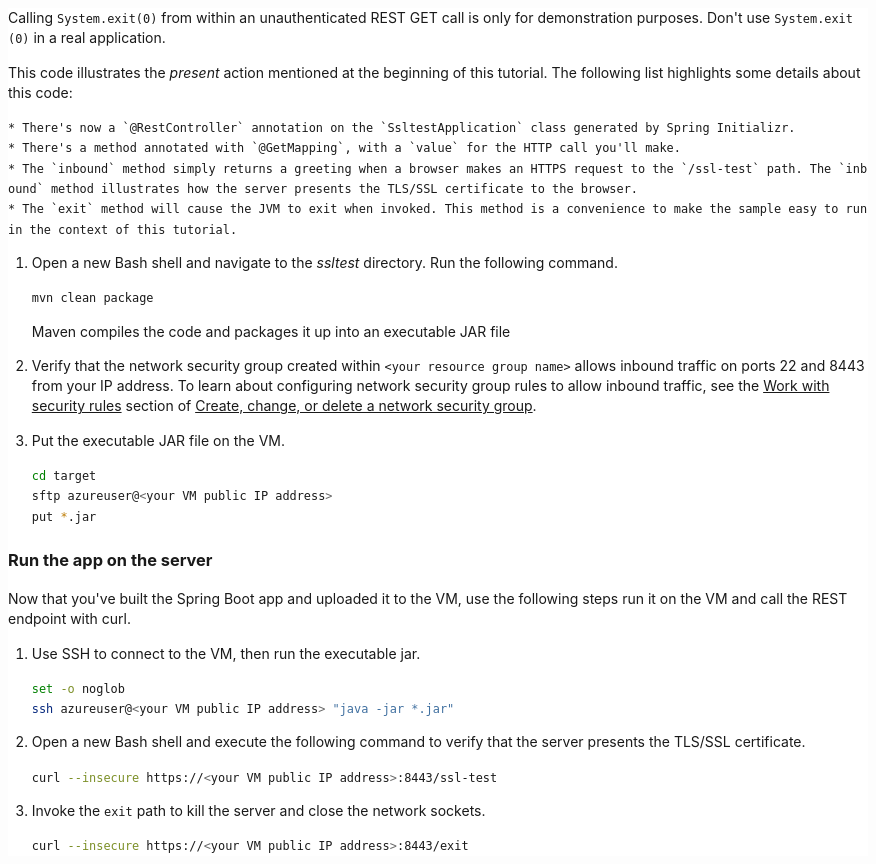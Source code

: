    Calling `System.exit(0)` from within an unauthenticated REST GET call is only for demonstration purposes. Don't use `System.exit(0)` in a real application.

   This code illustrates the *present* action mentioned at the beginning of this tutorial. The following list highlights some details about this code:

    * There's now a `@RestController` annotation on the `SsltestApplication` class generated by Spring Initializr.
    * There's a method annotated with `@GetMapping`, with a `value` for the HTTP call you'll make.
    * The `inbound` method simply returns a greeting when a browser makes an HTTPS request to the `/ssl-test` path. The `inbound` method illustrates how the server presents the TLS/SSL certificate to the browser.
    * The `exit` method will cause the JVM to exit when invoked. This method is a convenience to make the sample easy to run in the context of this tutorial.

1. Open a new Bash shell and navigate to the *ssltest* directory. Run the following command.

   ```bash
   mvn clean package
   ```

   Maven compiles the code and packages it up into an executable JAR file

1. Verify that the network security group created within `<your resource group name>` allows inbound traffic on ports 22 and 8443 from your IP address. To learn about configuring network security group rules to allow inbound traffic, see the [Work with security rules](/azure/virtual-network/manage-network-security-group#work-with-security-rules) section of [Create, change, or delete a network security group](/azure/virtual-network/manage-network-security-group).

1. Put the executable JAR file on the VM.

   ```bash
   cd target
   sftp azureuser@<your VM public IP address>
   put *.jar
   ```

### Run the app on the server

Now that you've built the Spring Boot app and uploaded it to the VM, use the following steps run it on the VM and call the REST endpoint with curl.

1. Use SSH to connect to the VM, then run the executable jar.

   ```bash
   set -o noglob
   ssh azureuser@<your VM public IP address> "java -jar *.jar"
   ```

1. Open a new Bash shell and execute the following command to verify that the server presents the TLS/SSL certificate.

   ```bash
   curl --insecure https://<your VM public IP address>:8443/ssl-test
   ```

1. Invoke the `exit` path to kill the server and close the network sockets.

   ```bash
   curl --insecure https://<your VM public IP address>:8443/exit
   ```
